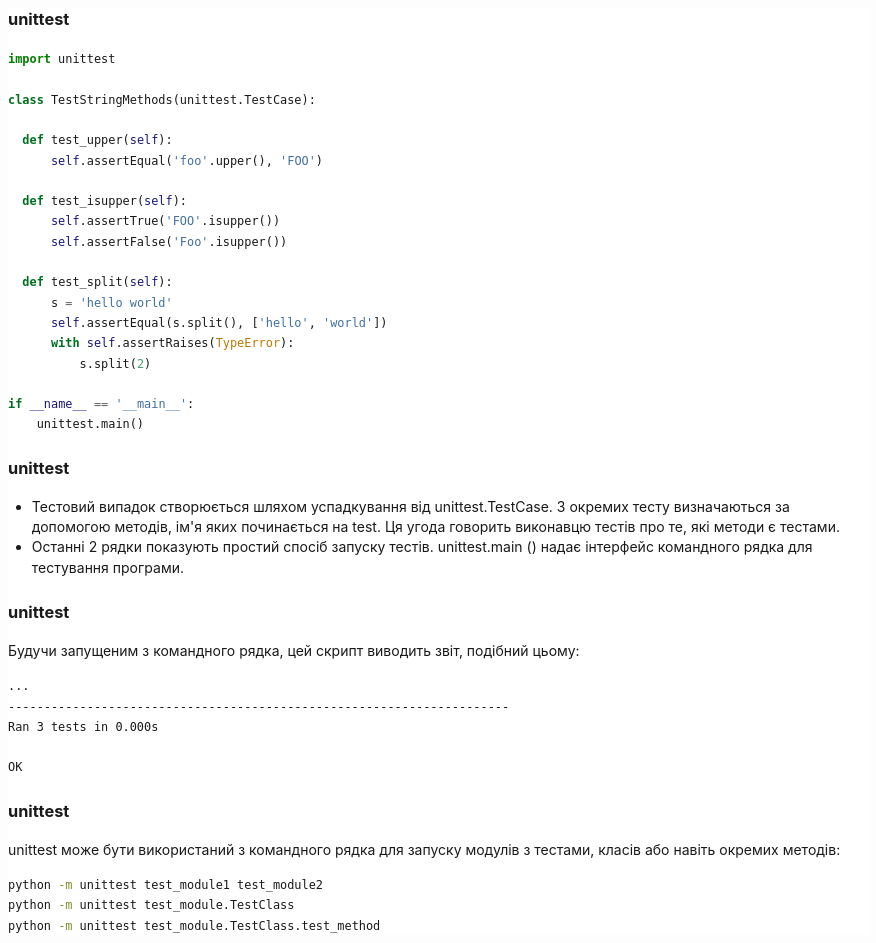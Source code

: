 
### unittest
```py
import unittest

class TestStringMethods(unittest.TestCase):

  def test_upper(self):
      self.assertEqual('foo'.upper(), 'FOO')

  def test_isupper(self):
      self.assertTrue('FOO'.isupper())
      self.assertFalse('Foo'.isupper())

  def test_split(self):
      s = 'hello world'
      self.assertEqual(s.split(), ['hello', 'world'])
      with self.assertRaises(TypeError):
          s.split(2)

if __name__ == '__main__':
    unittest.main()
```


### unittest

- Тестовий випадок створюється шляхом успадкування від unittest.TestCase. 3 окремих тесту визначаються за допомогою методів, ім'я яких починається на test. Ця угода говорить виконавцю тестів про те, які методи є тестами.
- Останні 2 рядки показують простий спосіб запуску тестів. unittest.main () надає інтерфейс командного рядка для тестування програми.


### unittest
Будучи запущеним з командного рядка, цей скрипт виводить звіт, подібний цьому:

```
...
----------------------------------------------------------------------
Ran 3 tests in 0.000s

OK
```


### unittest
unittest може бути використаний з командного рядка для запуску модулів з тестами, класів або навіть окремих методів:

```bash
python -m unittest test_module1 test_module2
python -m unittest test_module.TestClass
python -m unittest test_module.TestClass.test_method
```
